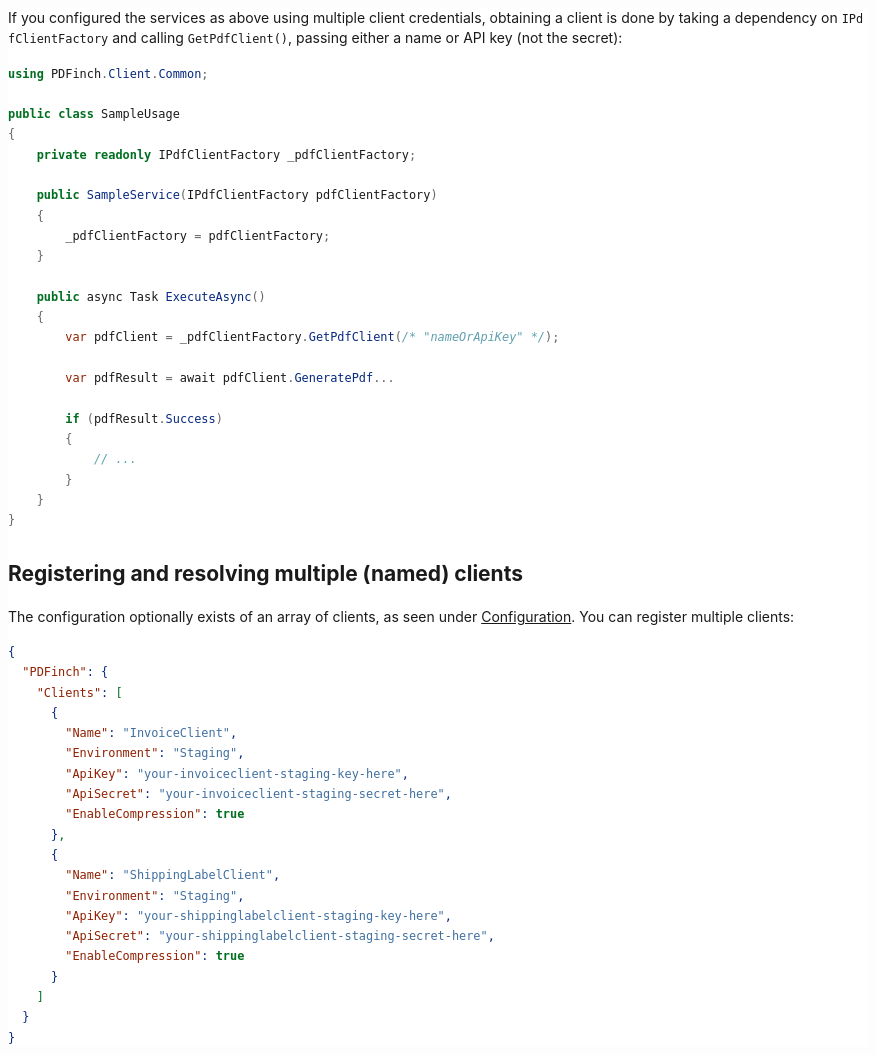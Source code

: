 If you configured the services as above using multiple client credentials, obtaining a client is done by taking a dependency on `IPdfClientFactory` and calling `GetPdfClient()`, passing either a name or API key (not the secret):

```C#
using PDFinch.Client.Common;

public class SampleUsage
{
    private readonly IPdfClientFactory _pdfClientFactory;

    public SampleService(IPdfClientFactory pdfClientFactory)
    {
        _pdfClientFactory = pdfClientFactory;
    }

    public async Task ExecuteAsync()
    {
        var pdfClient = _pdfClientFactory.GetPdfClient(/* "nameOrApiKey" */);

        var pdfResult = await pdfClient.GeneratePdf...

        if (pdfResult.Success)
        {
            // ...
        }
    }
}
```

## Registering and resolving multiple (named) clients
The configuration optionally exists of an array of clients, as seen under [Configuration](#configuration). You can register multiple clients:

```json
{
  "PDFinch": {
    "Clients": [
      {
        "Name": "InvoiceClient",
        "Environment": "Staging",
        "ApiKey": "your-invoiceclient-staging-key-here",
        "ApiSecret": "your-invoiceclient-staging-secret-here",
        "EnableCompression": true
      },
      {
        "Name": "ShippingLabelClient",
        "Environment": "Staging",
        "ApiKey": "your-shippinglabelclient-staging-key-here",
        "ApiSecret": "your-shippinglabelclient-staging-secret-here",
        "EnableCompression": true
      }
    ]
  }
}
```
